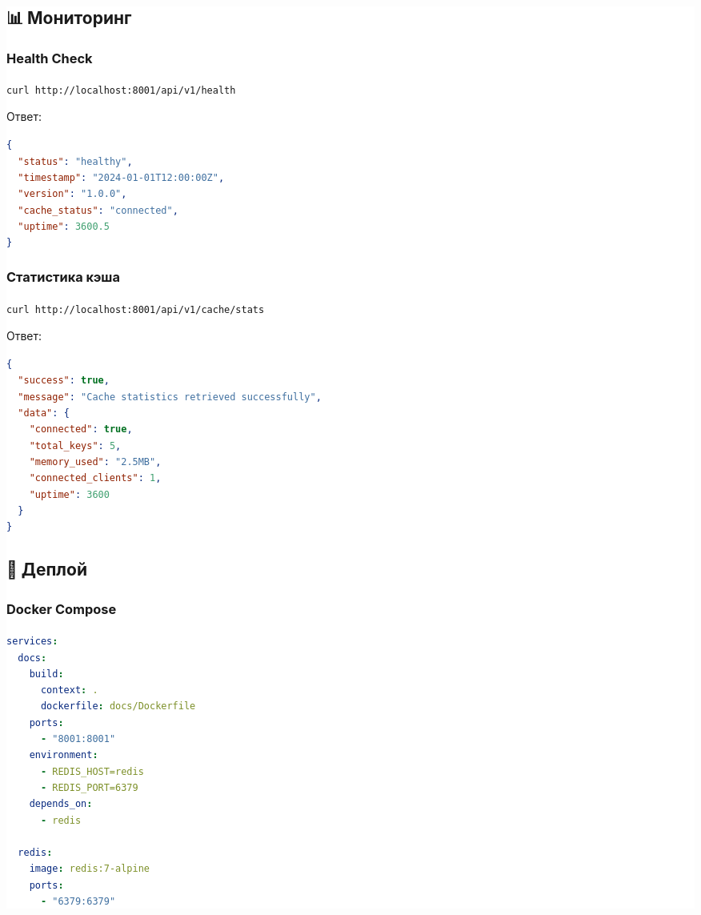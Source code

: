 ## 📊 Мониторинг

### Health Check

```bash
curl http://localhost:8001/api/v1/health
```

Ответ:
```json
{
  "status": "healthy",
  "timestamp": "2024-01-01T12:00:00Z",
  "version": "1.0.0",
  "cache_status": "connected",
  "uptime": 3600.5
}
```

### Статистика кэша

```bash
curl http://localhost:8001/api/v1/cache/stats
```

Ответ:
```json
{
  "success": true,
  "message": "Cache statistics retrieved successfully",
  "data": {
    "connected": true,
    "total_keys": 5,
    "memory_used": "2.5MB",
    "connected_clients": 1,
    "uptime": 3600
  }
}
```

## 🚀 Деплой

### Docker Compose

```yaml
services:
  docs:
    build:
      context: .
      dockerfile: docs/Dockerfile
    ports:
      - "8001:8001"
    environment:
      - REDIS_HOST=redis
      - REDIS_PORT=6379
    depends_on:
      - redis

  redis:
    image: redis:7-alpine
    ports:
      - "6379:6379"
```
